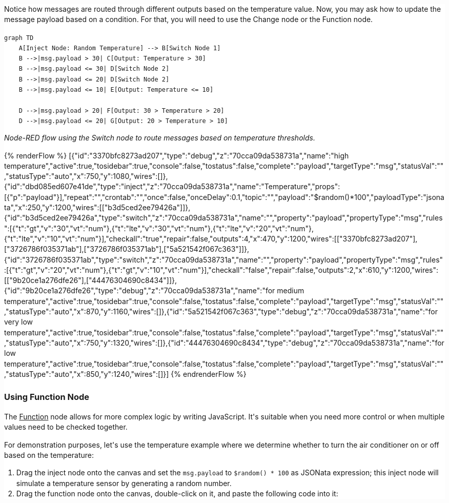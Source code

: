 Notice how messages are routed through different outputs based on the temperature value. Now, you may ask how to update the message payload based on a condition. For that, you will need to use the Change node or the Function node.

```mermaid
graph TD
    A[Inject Node: Random Temperature] --> B[Switch Node 1]
    B -->|msg.payload > 30| C[Output: Temperature > 30]
    B -->|msg.payload <= 30| D[Switch Node 2]
    B -->|msg.payload <= 20| D[Switch Node 2]
    B -->|msg.payload <= 10| E[Output: Temperature <= 10]

    D -->|msg.payload > 20| F[Output: 30 > Temperature > 20]
    D -->|msg.payload <= 20| G[Output: 20 > Temperature > 10]
```
_Node-RED flow using the Switch node to route messages based on temperature thresholds._

{% renderFlow %}
[{"id":"3370bfc8273ad207","type":"debug","z":"70cca09da538731a","name":"high temperature","active":true,"tosidebar":true,"console":false,"tostatus":false,"complete":"payload","targetType":"msg","statusVal":"","statusType":"auto","x":750,"y":1080,"wires":[]},{"id":"dbd085ed607e41de","type":"inject","z":"70cca09da538731a","name":"Temperature","props":[{"p":"payload"}],"repeat":"","crontab":"","once":false,"onceDelay":0.1,"topic":"","payload":"$random()*100","payloadType":"jsonata","x":250,"y":1200,"wires":[["b3d5ced2ee79426a"]]},{"id":"b3d5ced2ee79426a","type":"switch","z":"70cca09da538731a","name":"","property":"payload","propertyType":"msg","rules":[{"t":"gt","v":"30","vt":"num"},{"t":"lte","v":"30","vt":"num"},{"t":"lte","v":"20","vt":"num"},{"t":"lte","v":"10","vt":"num"}],"checkall":"true","repair":false,"outputs":4,"x":470,"y":1200,"wires":[["3370bfc8273ad207"],["3726786f035371ab"],["3726786f035371ab"],["5a521542f067c363"]]},{"id":"3726786f035371ab","type":"switch","z":"70cca09da538731a","name":"","property":"payload","propertyType":"msg","rules":[{"t":"gt","v":"20","vt":"num"},{"t":"gt","v":"10","vt":"num"}],"checkall":"false","repair":false,"outputs":2,"x":610,"y":1200,"wires":[["9b20ce1a276dfe26"],["44476304690c8434"]]},{"id":"9b20ce1a276dfe26","type":"debug","z":"70cca09da538731a","name":"for medium temperature","active":true,"tosidebar":true,"console":false,"tostatus":false,"complete":"payload","targetType":"msg","statusVal":"","statusType":"auto","x":870,"y":1160,"wires":[]},{"id":"5a521542f067c363","type":"debug","z":"70cca09da538731a","name":"for very low temperature","active":true,"tosidebar":true,"console":false,"tostatus":false,"complete":"payload","targetType":"msg","statusVal":"","statusType":"auto","x":750,"y":1320,"wires":[]},{"id":"44476304690c8434","type":"debug","z":"70cca09da538731a","name":"for low temperature","active":true,"tosidebar":true,"console":false,"tostatus":false,"complete":"payload","targetType":"msg","statusVal":"","statusType":"auto","x":850,"y":1240,"wires":[]}]
{% endrenderFlow %}

### Using Function Node

The [Function](/node-red/core-nodes/function/) node allows for more complex logic by writing JavaScript. It's suitable when you need more control or when multiple values need to be checked together.

For demonstration purposes, let's use the temperature example where we determine whether to turn the air conditioner on or off based on the temperature:

1. Drag the inject node onto the canvas and set the `msg.payload` to `$random() * 100` as JSONata expression; this inject node will simulate a temperature sensor by generating a random number.
2. Drag the function node onto the canvas, double-click on it, and paste the following code into it:
